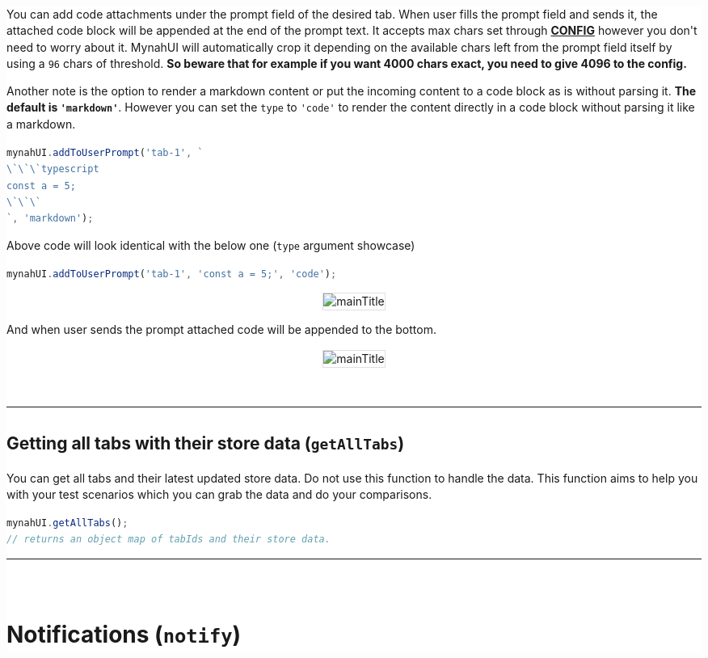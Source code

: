 You can add code attachments under the prompt field of the desired tab. When user fills the prompt field and sends it, the attached code block will be appended at the end of the prompt text. It accepts max chars set through **[CONFIG](./CONFIG.md#maxUserInput)** however you don't need to worry about it. MynahUI will automatically crop it depending on the available chars left from the prompt field itself by using a `96` chars of threshold. **So beware that for example if you want 4000 chars exact, you need to give 4096 to the config.**

Another note is the option to render a markdown content or put the incoming content to a code block as is without parsing it. **The default is `'markdown'`**. However you can set the `type` to `'code'` to render the content directly in a code block without parsing it like a markdown.

```typescript
mynahUI.addToUserPrompt('tab-1', `
\`\`\`typescript
const a = 5;
\`\`\`
`, 'markdown');
```

Above code will look identical with the below one (`type` argument showcase)


```typescript
mynahUI.addToUserPrompt('tab-1', 'const a = 5;', 'code');
```

<p align="center">
  <img src="./img/code-attachment.png" alt="mainTitle" style="max-width:500px; width:100%;border: 1px solid #e0e0e0;">
</p>

And when user sends the prompt attached code will be appended to the bottom.

<p align="center">
  <img src="./img/prompt-with-code-attached.png" alt="mainTitle" style="max-width:500px; width:100%;border: 1px solid #e0e0e0;">
</p>

<p><br/></p>

---

## Getting all tabs with their store data (`getAllTabs`)

You can get all tabs and their latest updated store data. Do not use this function to handle the data. This function aims to help you with your test scenarios which you can grab the data and do your comparisons.

```typescript
mynahUI.getAllTabs();
// returns an object map of tabIds and their store data.
```
---

<p><br/></p>

# Notifications (`notify`)
